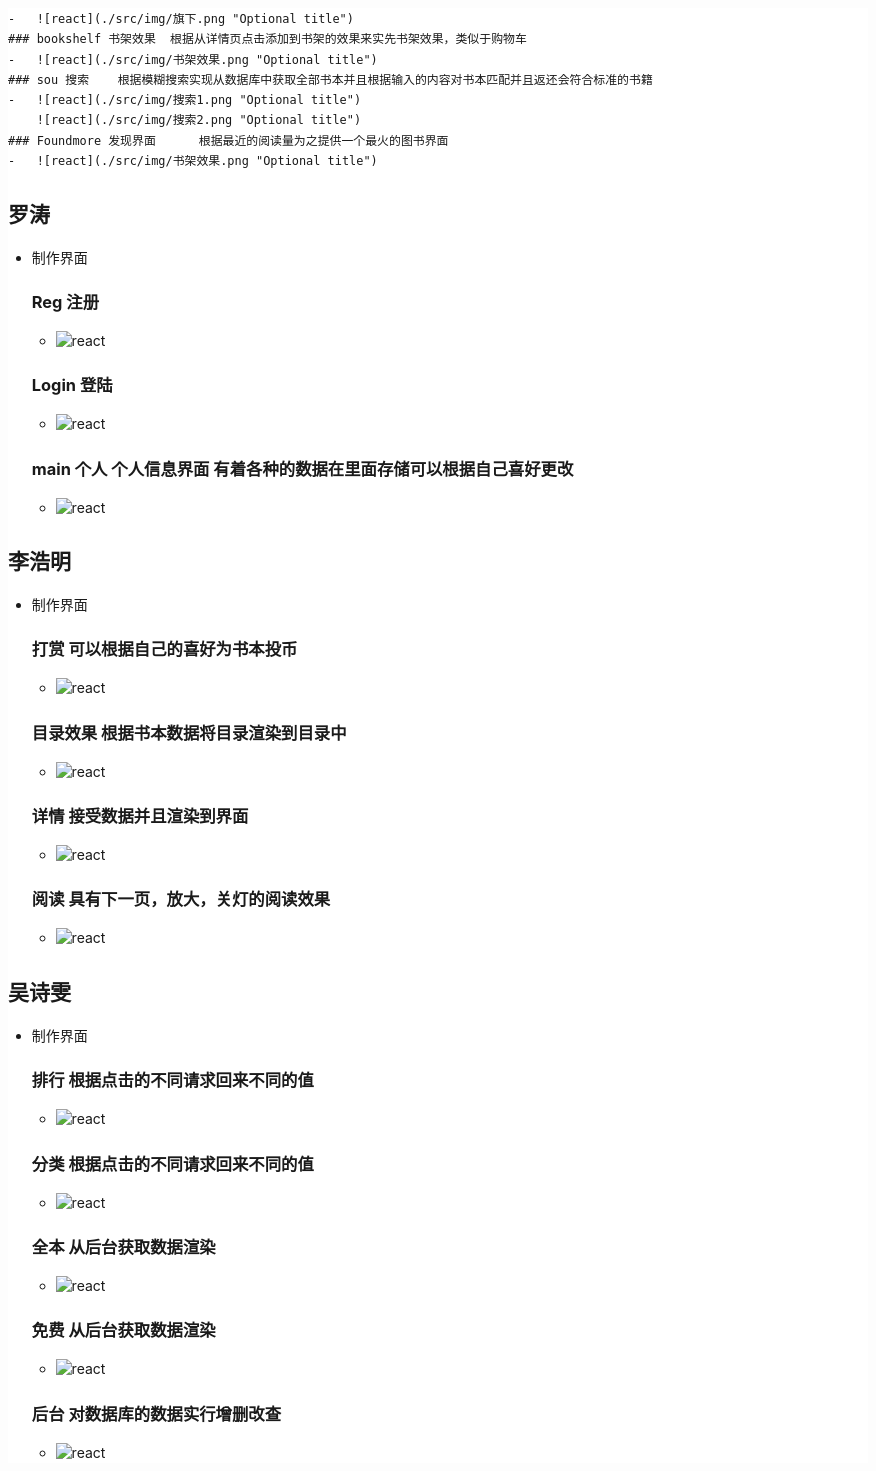     -   ![react](./src/img/旗下.png "Optional title")
    ### bookshelf 书架效果  根据从详情页点击添加到书架的效果来实先书架效果，类似于购物车
    -   ![react](./src/img/书架效果.png "Optional title")
    ### sou 搜索    根据模糊搜索实现从数据库中获取全部书本并且根据输入的内容对书本匹配并且返还会符合标准的书籍
    -   ![react](./src/img/搜索1.png "Optional title")
        ![react](./src/img/搜索2.png "Optional title")
    ### Foundmore 发现界面      根据最近的阅读量为之提供一个最火的图书界面
    -   ![react](./src/img/书架效果.png "Optional title")
## 罗涛
* 制作界面 
    ### Reg 注册
    -   ![react](./src/img/注册.png "Optional title")
    ### Login 登陆
    -   ![react](./src/img/登陆.png "Optional title")
    ### main 个人   个人信息界面 有着各种的数据在里面存储可以根据自己喜好更改
    -   ![react](./src/img/个人.png "Optional title")
## 李浩明
* 制作界面 
    ### 打赏    可以根据自己的喜好为书本投币
    -   ![react](./src/img/打赏.png "Optional title")
    ### 目录效果    根据书本数据将目录渲染到目录中
    -   ![react](./src/img/目录效果.png "Optional title")
    ### 详情    接受数据并且渲染到界面
    -   ![react](./src/img/详情.png "Optional title")
    ### 阅读    具有下一页，放大，关灯的阅读效果
    -   ![react](./src/img/阅读.png "Optional title")
## 吴诗雯
* 制作界面 
    ### 排行    根据点击的不同请求回来不同的值
    -   ![react](./src/img/排行.png "Optional title")
    ### 分类     根据点击的不同请求回来不同的值
    -   ![react](./src/img/分类.png "Optional title")
    ### 全本     从后台获取数据渲染
    -   ![react](./src/img/全本.png "Optional title")
    ### 免费    从后台获取数据渲染
    -   ![react](./src/img/免费.png "Optional title")
    ### 后台    对数据库的数据实行增删改查
    -   ![react](./src/img/后台.png "Optional title")
